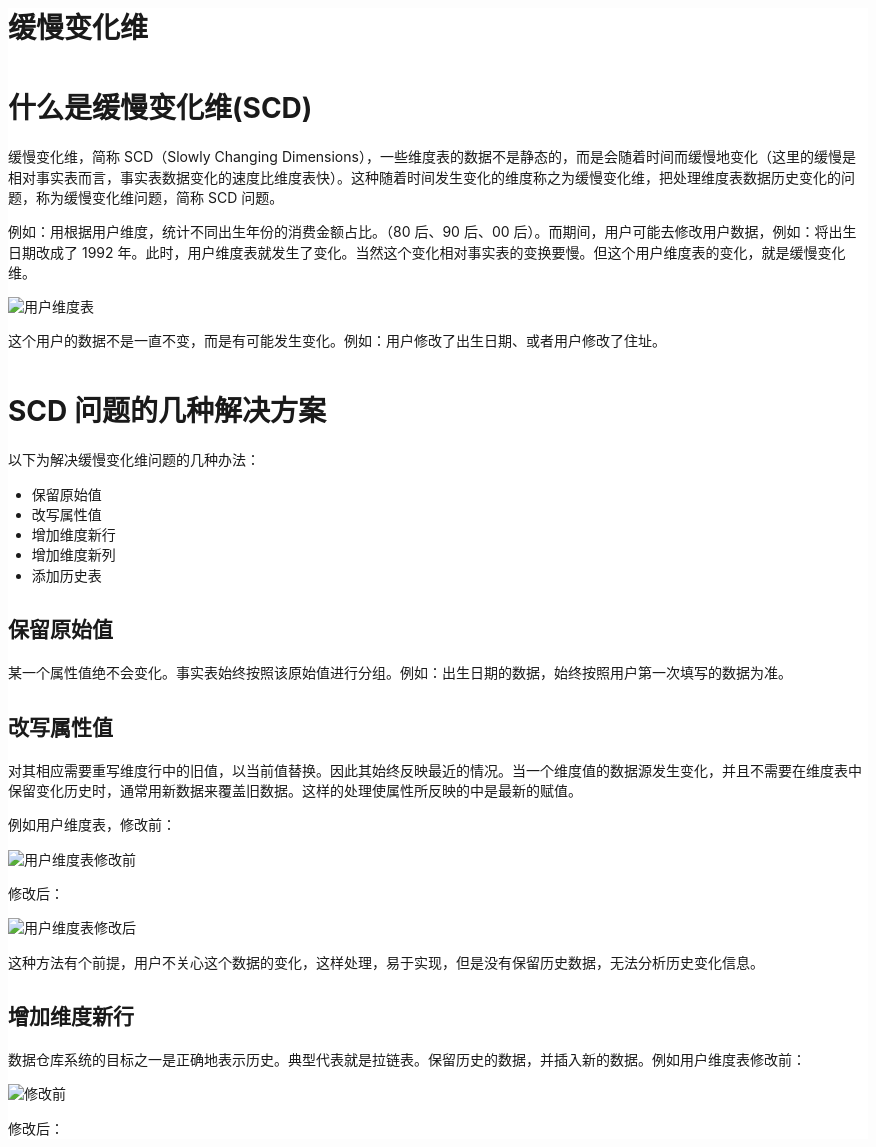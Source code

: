 # 缓慢变化维

# 什么是缓慢变化维(SCD)

缓慢变化维，简称 SCD（Slowly Changing Dimensions），一些维度表的数据不是静态的，而是会随着时间而缓慢地变化（这里的缓慢是相对事实表而言，事实表数据变化的速度比维度表快）。这种随着时间发生变化的维度称之为缓慢变化维，把处理维度表数据历史变化的问题，称为缓慢变化维问题，简称 SCD 问题。

例如：用根据用户维度，统计不同出生年份的消费金额占比。（80 后、90 后、00 后）。而期间，用户可能去修改用户数据，例如：将出生日期改成了 1992 年。此时，用户维度表就发生了变化。当然这个变化相对事实表的变换要慢。但这个用户维度表的变化，就是缓慢变化维。

![用户维度表](https://assets.ng-tech.icu/item/20230325124342.png)

这个用户的数据不是一直不变，而是有可能发生变化。例如：用户修改了出生日期、或者用户修改了住址。

# SCD 问题的几种解决方案

以下为解决缓慢变化维问题的几种办法：

- 保留原始值
- 改写属性值
- 增加维度新行
- 增加维度新列
- 添加历史表

## 保留原始值

某一个属性值绝不会变化。事实表始终按照该原始值进行分组。例如：出生日期的数据，始终按照用户第一次填写的数据为准。

## 改写属性值

对其相应需要重写维度行中的旧值，以当前值替换。因此其始终反映最近的情况。当一个维度值的数据源发生变化，并且不需要在维度表中保留变化历史时，通常用新数据来覆盖旧数据。这样的处理使属性所反映的中是最新的赋值。

例如用户维度表，修改前：

![用户维度表修改前](https://assets.ng-tech.icu/item/20230325125511.png)

修改后：

![用户维度表修改后](https://assets.ng-tech.icu/item/20230325125534.png)

这种方法有个前提，用户不关心这个数据的变化，这样处理，易于实现，但是没有保留历史数据，无法分析历史变化信息。

## 增加维度新行

数据仓库系统的目标之一是正确地表示历史。典型代表就是拉链表。保留历史的数据，并插入新的数据。例如用户维度表修改前：

![修改前](https://assets.ng-tech.icu/item/20230325125627.png)

修改后：
